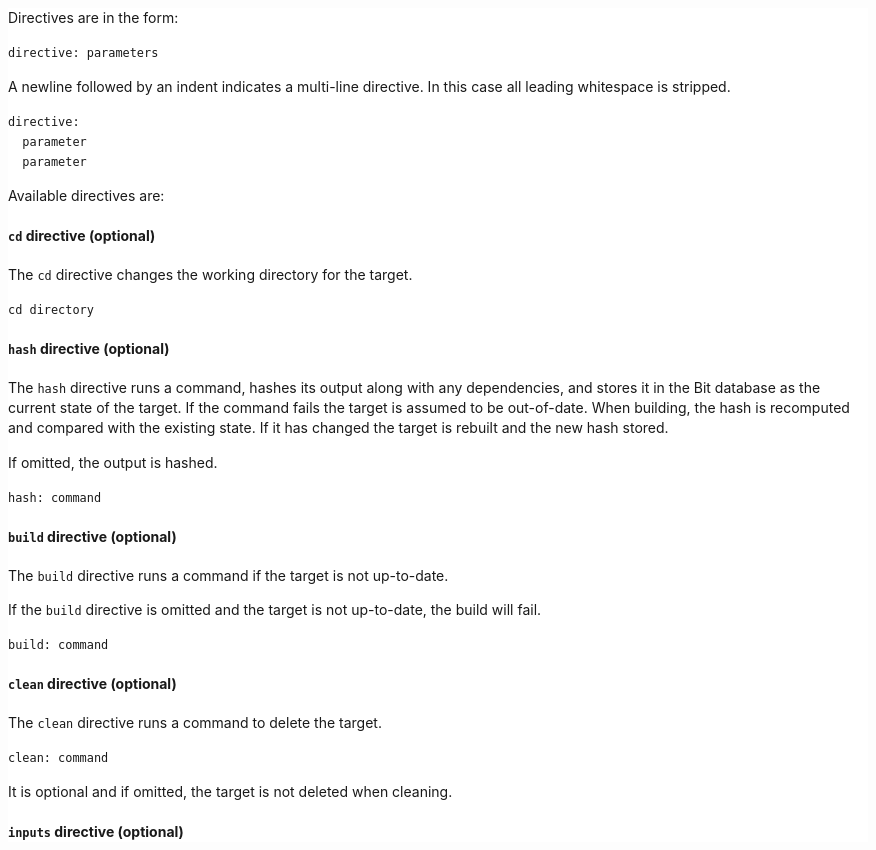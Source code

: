 Directives are in the form:

```
directive: parameters
```

A newline followed by an indent indicates a multi-line directive. In
this case all leading whitespace is stripped.

```
directive:
  parameter
  parameter
```

Available directives are:
#### `cd` directive (optional)

The `cd` directive changes the working directory for the target.

```
cd directory
```

#### `hash` directive (optional)

The `hash` directive runs a command, hashes its output along with any dependencies, 
and stores it in the Bit database as the current state of the target. If the command
fails the target is assumed to be out-of-date. When building, the hash is recomputed
and compared with the existing state. If it has changed the target is rebuilt and
the new hash stored.

If omitted, the output is hashed.

```
hash: command
```

#### `build` directive (optional)

The `build` directive runs a command if the target is not up-to-date.

If the `build` directive is omitted and the target is not up-to-date, the build
will fail.

```
build: command
```

#### `clean` directive (optional)

The `clean` directive runs a command to delete the target.

```
clean: command
```

It is optional and if omitted, the target is not deleted when cleaning.

#### `inputs` directive (optional)
